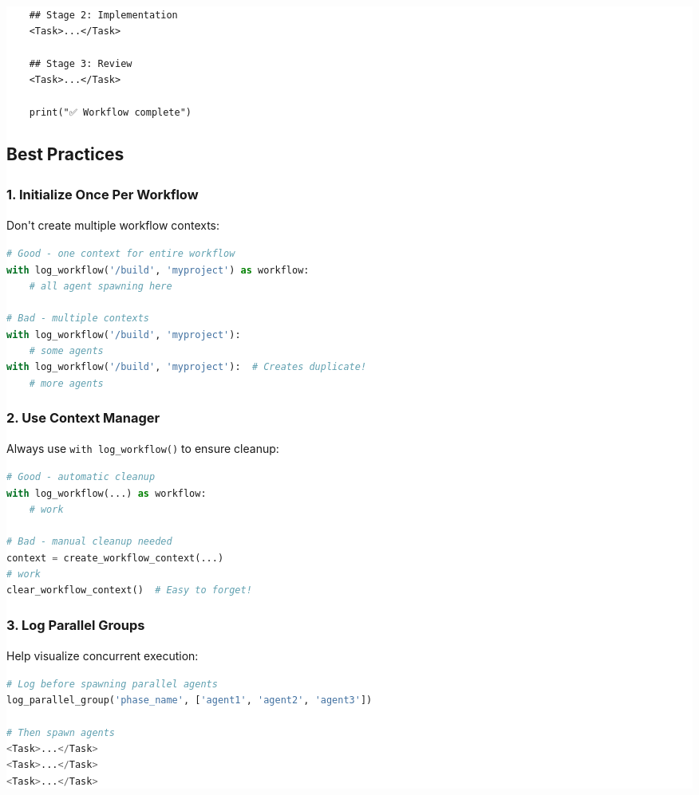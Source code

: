 ```
    ## Stage 2: Implementation
    <Task>...</Task>

    ## Stage 3: Review
    <Task>...</Task>

    print("✅ Workflow complete")
```

## Best Practices

### 1. Initialize Once Per Workflow

Don't create multiple workflow contexts:

```python
# Good - one context for entire workflow
with log_workflow('/build', 'myproject') as workflow:
    # all agent spawning here

# Bad - multiple contexts
with log_workflow('/build', 'myproject'):
    # some agents
with log_workflow('/build', 'myproject'):  # Creates duplicate!
    # more agents
```

### 2. Use Context Manager

Always use `with log_workflow()` to ensure cleanup:

```python
# Good - automatic cleanup
with log_workflow(...) as workflow:
    # work

# Bad - manual cleanup needed
context = create_workflow_context(...)
# work
clear_workflow_context()  # Easy to forget!
```

### 3. Log Parallel Groups

Help visualize concurrent execution:

```python
# Log before spawning parallel agents
log_parallel_group('phase_name', ['agent1', 'agent2', 'agent3'])

# Then spawn agents
<Task>...</Task>
<Task>...</Task>
<Task>...</Task>
```
